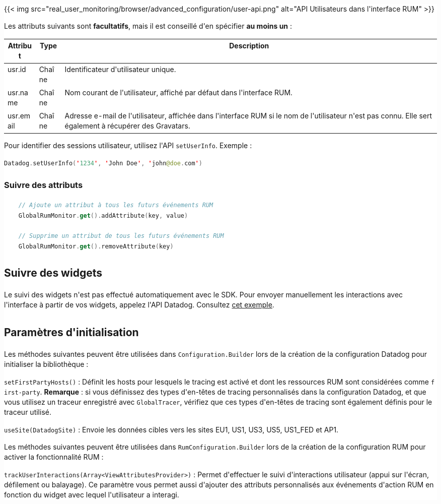 {{< img src="real_user_monitoring/browser/advanced_configuration/user-api.png" alt="API Utilisateurs dans l'interface RUM" >}}

Les attributs suivants sont **facultatifs**, mais il est conseillé d'en spécifier **au moins un** :

| Attribut  | Type | Description                                                                                              |
|------------|------|----------------------------------------------------------------------------------------------------|
| usr.id    | Chaîne | Identificateur d'utilisateur unique.                                                                                  |
| usr.name  | Chaîne | Nom courant de l'utilisateur, affiché par défaut dans l'interface RUM.                                                  |
| usr.email | Chaîne | Adresse e-mail de l'utilisateur, affichée dans l'interface RUM si le nom de l'utilisateur n'est pas connu. Elle sert également à récupérer des Gravatars. |

Pour identifier des sessions utilisateur, utilisez l'API `setUserInfo`. Exemple :

```kotlin
Datadog.setUserInfo('1234', 'John Doe', 'john@doe.com')
```

### Suivre des attributs

```kotlin
    // Ajoute un attribut à tous les futurs événements RUM
    GlobalRumMonitor.get().addAttribute(key, value)

    // Supprime un attribut de tous les futurs événements RUM
    GlobalRumMonitor.get().removeAttribute(key)
```

## Suivre des widgets

Le suivi des widgets n'est pas effectué automatiquement avec le SDK. Pour envoyer manuellement les interactions avec l'interface à partir de vos widgets, appelez l'API Datadog. Consultez [cet exemple][7].


## Paramètres d'initialisation

Les méthodes suivantes peuvent être utilisées dans `Configuration.Builder` lors de la création de la configuration Datadog pour initialiser la bibliothèque :

`setFirstPartyHosts()`
: Définit les hosts pour lesquels le tracing est activé et dont les ressources RUM sont considérées comme `first-party`. **Remarque** : si vous définissez des types d'en-têtes de tracing personnalisés dans la configuration Datadog, et que vous utilisez un traceur enregistré avec `GlobalTracer`, vérifiez que ces types d'en-têtes de tracing sont également définis pour le traceur utilisé.

`useSite(DatadogSite)`
: Envoie les données cibles vers les sites EU1, US1, US3, US5, US1_FED et AP1.

Les méthodes suivantes peuvent être utilisées dans `RumConfiguration.Builder` lors de la création de la configuration RUM pour activer la fonctionnalité RUM :

`trackUserInteractions(Array<ViewAttributesProvider>)`
: Permet d'effectuer le suivi d'interactions utilisateur (appui sur l'écran, défilement ou balayage). Ce paramètre vous permet aussi d'ajouter des attributs personnalisés aux événements d'action RUM en fonction du widget avec lequel l'utilisateur a interagi.


[1]: https://app.datadoghq.com/rum/application/create
[2]: /fr/real_user_monitoring/android
[3]: /fr/real_user_monitoring/android/data_collected
[4]: /fr/real_user_monitoring/mobile_and_tv_monitoring/advanced_configuration/android/#automatically-track-views
[5]: /fr/real_user_monitoring/mobile_and_tv_monitoring/advanced_configuration/android/#initialization-parameters
[6]: /fr/real_user_monitoring/mobile_and_tv_monitoring/advanced_configuration/android/#automatically-track-network-requests
[7]: https://github.com/DataDog/dd-sdk-android/tree/master/sample/kotlin/src/main/kotlin/com/datadog/android/sample/widget
[8]: https://square.github.io/okhttp/features/events/
[9]: /fr/real_user_monitoring/android/data_collected/#event-specific-attributes
[10]: /fr/real_user_monitoring/explorer/search/#setup-facets-and-measures